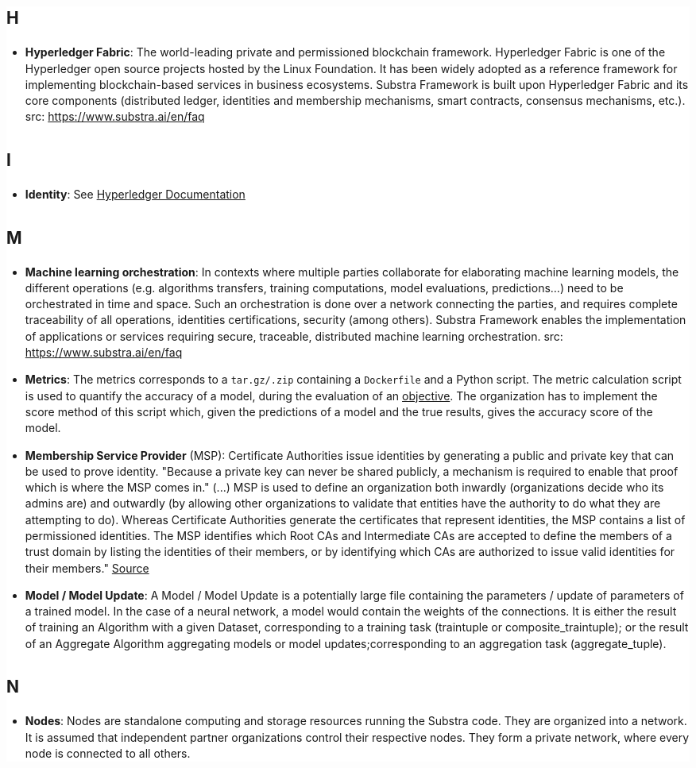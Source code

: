 ## H

- **Hyperledger Fabric**: The world-leading private and permissioned blockchain framework. Hyperledger Fabric is one of the Hyperledger open source projects hosted by the Linux Foundation. It has been widely adopted as a reference framework for implementing blockchain-based services in business ecosystems. Substra Framework is built upon Hyperledger Fabric and its core components (distributed ledger, identities and membership mechanisms, smart contracts, consensus mechanisms, etc.). src: <https://www.substra.ai/en/faq>

## I

- **Identity**: See [Hyperledger Documentation](http://hyperledger-fabric.readthedocs.io/en/latest/identity/identity.html)

## M

- **Machine learning orchestration**: In contexts where multiple parties collaborate for elaborating machine learning models, the different operations (e.g. algorithms transfers, training computations, model evaluations, predictions…) need to be orchestrated in time and space. Such an orchestration is done over a network connecting the parties, and requires complete traceability of all operations, identities certifications, security (among others). Substra Framework enables the implementation of applications or services requiring secure, traceable, distributed machine learning orchestration. src: <https://www.substra.ai/en/faq>

- **Metrics**: The metrics corresponds to a `tar.gz/.zip` containing a `Dockerfile` and a Python script. The metric calculation script is used to quantify the accuracy of a model, during the evaluation of an [objective](#o). The organization has to implement the score method of this script which, given the predictions of a model and the true results, gives the accuracy score of the model.

- **Membership Service Provider** (MSP): Certificate Authorities issue identities by generating a public and private key that can be used to prove identity. "Because a private key can never be shared publicly, a mechanism is required to enable that proof which is where the MSP comes in." (...) MSP is used to define an organization both inwardly (organizations decide who its admins are) and outwardly (by allowing other organizations to validate that entities have the authority to do what they are attempting to do). Whereas Certificate Authorities generate the certificates that represent identities, the MSP contains a list of permissioned identities. The MSP identifies which Root CAs and Intermediate CAs are accepted to define the members of a trust domain by listing the identities of their members, or by identifying which CAs are authorized to issue valid identities for their members." [Source](http://hyperledger-fabric.readthedocs.io/en/latest/membership/membership.html)

- **Model / Model Update**: A Model / Model Update is a potentially large file containing the parameters / update of parameters of a trained model. In the case of a neural network, a model would contain the weights of the connections. It is either the result of training an Algorithm with a given Dataset, corresponding to a training task (traintuple or composite_traintuple); or the result of an Aggregate Algorithm aggregating models or model updates;corresponding to an aggregation task (aggregate_tuple).

## N

- **Nodes**: Nodes are standalone computing and storage resources running the Substra code. They are organized into a network. It is assumed that independent partner organizations control their respective nodes. They form a private network, where every node is connected to all others.
